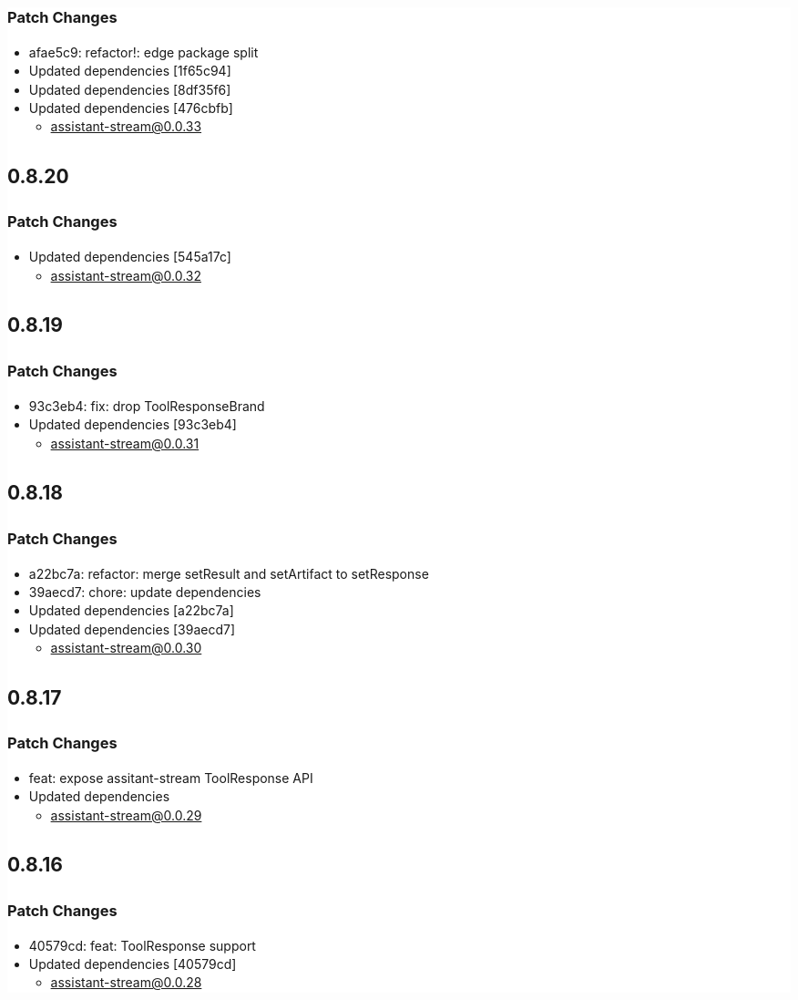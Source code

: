 ### Patch Changes

- afae5c9: refactor!: edge package split
- Updated dependencies [1f65c94]
- Updated dependencies [8df35f6]
- Updated dependencies [476cbfb]
  - assistant-stream@0.0.33

## 0.8.20

### Patch Changes

- Updated dependencies [545a17c]
  - assistant-stream@0.0.32

## 0.8.19

### Patch Changes

- 93c3eb4: fix: drop ToolResponseBrand
- Updated dependencies [93c3eb4]
  - assistant-stream@0.0.31

## 0.8.18

### Patch Changes

- a22bc7a: refactor: merge setResult and setArtifact to setResponse
- 39aecd7: chore: update dependencies
- Updated dependencies [a22bc7a]
- Updated dependencies [39aecd7]
  - assistant-stream@0.0.30

## 0.8.17

### Patch Changes

- feat: expose assitant-stream ToolResponse API
- Updated dependencies
  - assistant-stream@0.0.29

## 0.8.16

### Patch Changes

- 40579cd: feat: ToolResponse support
- Updated dependencies [40579cd]
  - assistant-stream@0.0.28
